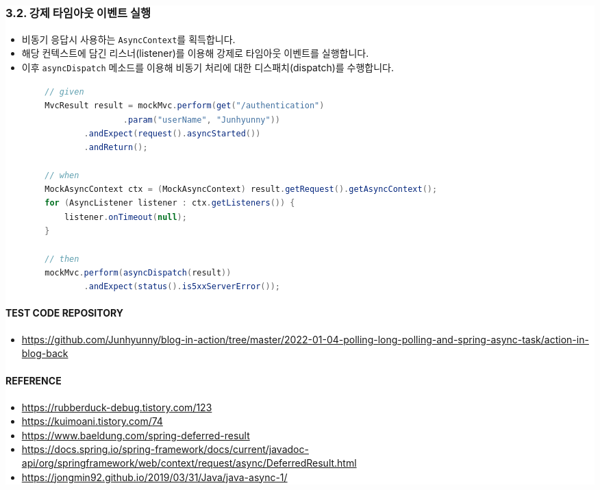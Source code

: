### 3.2. 강제 타임아웃 이벤트 실행
- 비동기 응답시 사용하는 `AsyncContext`를 획득합니다.
- 해당 컨텍스트에 담긴 리스너(listener)를 이용해 강제로 타임아웃 이벤트를 실행합니다.
- 이후 `asyncDispatch` 메소드를 이용해 비동기 처리에 대한 디스패치(dispatch)를 수행합니다.

```java
        // given
        MvcResult result = mockMvc.perform(get("/authentication")
                        .param("userName", "Junhyunny"))
                .andExpect(request().asyncStarted())
                .andReturn();

        // when
        MockAsyncContext ctx = (MockAsyncContext) result.getRequest().getAsyncContext();
        for (AsyncListener listener : ctx.getListeners()) {
            listener.onTimeout(null);
        }

        // then
        mockMvc.perform(asyncDispatch(result))
                .andExpect(status().is5xxServerError());
```

#### TEST CODE REPOSITORY
- <https://github.com/Junhyunny/blog-in-action/tree/master/2022-01-04-polling-long-polling-and-spring-async-task/action-in-blog-back>

#### REFERENCE
- <https://rubberduck-debug.tistory.com/123>
- <https://kuimoani.tistory.com/74>
- <https://www.baeldung.com/spring-deferred-result>
- <https://docs.spring.io/spring-framework/docs/current/javadoc-api/org/springframework/web/context/request/async/DeferredResult.html>
- <https://jongmin92.github.io/2019/03/31/Java/java-async-1/>

[async-nonblocking-link]: https://junhyunny.github.io/information/java/asynchronous-and-non-blocking-process/

[polling-long-polling-and-javascript-example-link]: https://junhyunny.github.io/information/javascript/polling-long-polling-and-javascript-example/